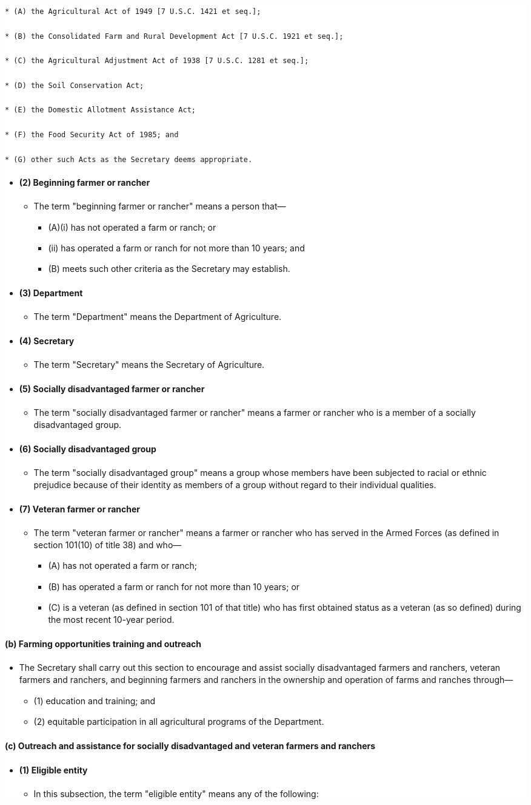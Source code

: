     * (A) the Agricultural Act of 1949 [7 U.S.C. 1421 et seq.];

    * (B) the Consolidated Farm and Rural Development Act [7 U.S.C. 1921 et seq.];

    * (C) the Agricultural Adjustment Act of 1938 [7 U.S.C. 1281 et seq.];

    * (D) the Soil Conservation Act;

    * (E) the Domestic Allotment Assistance Act;

    * (F) the Food Security Act of 1985; and

    * (G) other such Acts as the Secretary deems appropriate.

* #### (2) Beginning farmer or rancher
  * The term "beginning farmer or rancher" means a person that—

    * (A)(i) has not operated a farm or ranch; or

    * (ii) has operated a farm or ranch for not more than 10 years; and

    * (B) meets such other criteria as the Secretary may establish.

* #### (3) Department
  * The term "Department" means the Department of Agriculture.

* #### (4) Secretary
  * The term "Secretary" means the Secretary of Agriculture.

* #### (5) Socially disadvantaged farmer or rancher
  * The term "socially disadvantaged farmer or rancher" means a farmer or rancher who is a member of a socially disadvantaged group.

* #### (6) Socially disadvantaged group
  * The term "socially disadvantaged group" means a group whose members have been subjected to racial or ethnic prejudice because of their identity as members of a group without regard to their individual qualities.

* #### (7) Veteran farmer or rancher
  * The term "veteran farmer or rancher" means a farmer or rancher who has served in the Armed Forces (as defined in section 101(10) of title 38) and who—

    * (A) has not operated a farm or ranch;

    * (B) has operated a farm or ranch for not more than 10 years; or

    * (C) is a veteran (as defined in section 101 of that title) who has first obtained status as a veteran (as so defined) during the most recent 10-year period.

#### (b) Farming opportunities training and outreach
* The Secretary shall carry out this section to encourage and assist socially disadvantaged farmers and ranchers, veteran farmers and ranchers, and beginning farmers and ranchers in the ownership and operation of farms and ranches through—

  * (1) education and training; and

  * (2) equitable participation in all agricultural programs of the Department.

#### (c) Outreach and assistance for socially disadvantaged and veteran farmers and ranchers
* #### (1) Eligible entity
  * In this subsection, the term "eligible entity" means any of the following:
